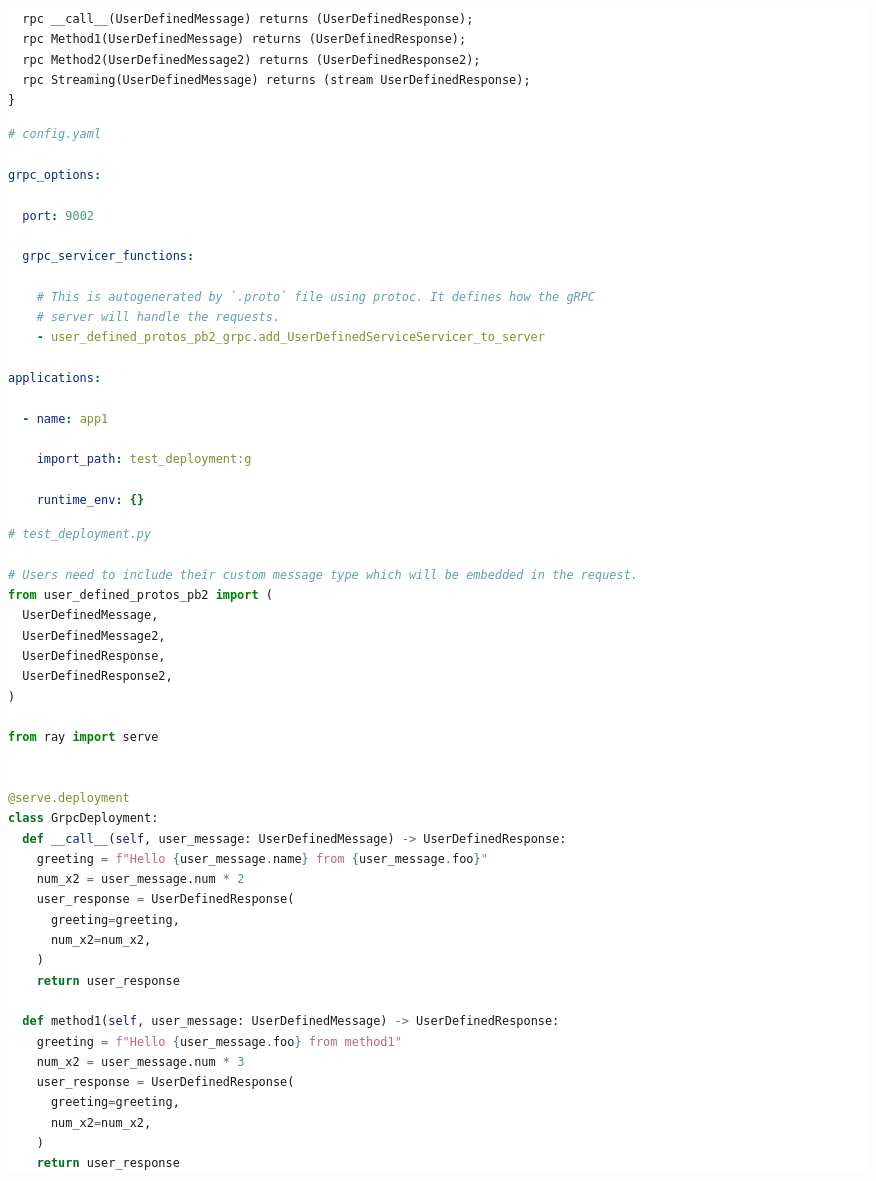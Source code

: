 ```proto
  rpc __call__(UserDefinedMessage) returns (UserDefinedResponse);
  rpc Method1(UserDefinedMessage) returns (UserDefinedResponse);
  rpc Method2(UserDefinedMessage2) returns (UserDefinedResponse2);
  rpc Streaming(UserDefinedMessage) returns (stream UserDefinedResponse);
}

```

```yaml
# config.yaml

grpc_options:

  port: 9002

  grpc_servicer_functions:

    # This is autogenerated by `.proto` file using protoc. It defines how the gRPC
    # server will handle the requests.
    - user_defined_protos_pb2_grpc.add_UserDefinedServiceServicer_to_server

applications:

  - name: app1

    import_path: test_deployment:g

    runtime_env: {}

```

```python
# test_deployment.py

# Users need to include their custom message type which will be embedded in the request.
from user_defined_protos_pb2 import (
  UserDefinedMessage,
  UserDefinedMessage2,
  UserDefinedResponse,
  UserDefinedResponse2,
)

from ray import serve


@serve.deployment
class GrpcDeployment:
  def __call__(self, user_message: UserDefinedMessage) -> UserDefinedResponse:
    greeting = f"Hello {user_message.name} from {user_message.foo}"
    num_x2 = user_message.num * 2
    user_response = UserDefinedResponse(
      greeting=greeting,
      num_x2=num_x2,
    )
    return user_response

  def method1(self, user_message: UserDefinedMessage) -> UserDefinedResponse:
    greeting = f"Hello {user_message.foo} from method1"
    num_x2 = user_message.num * 3
    user_response = UserDefinedResponse(
      greeting=greeting,
      num_x2=num_x2,
    )
    return user_response
```
